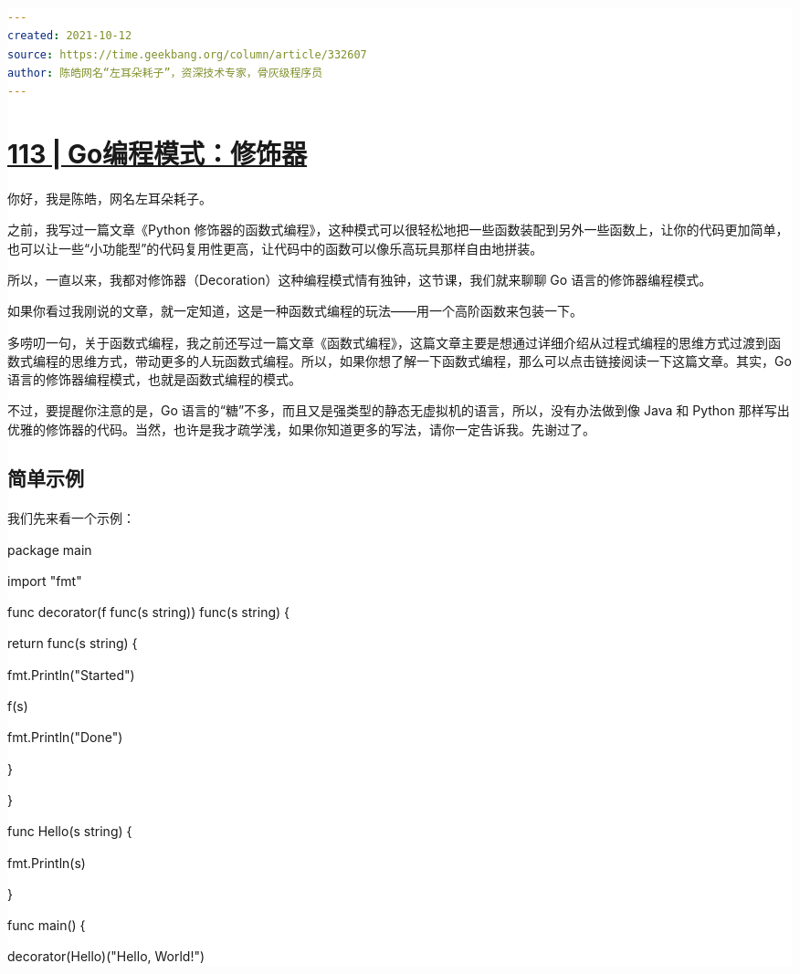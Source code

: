 ```yaml
---
created: 2021-10-12
source: https://time.geekbang.org/column/article/332607
author: 陈皓网名“左耳朵耗子”，资深技术专家，骨灰级程序员
---
```


# [113 | Go编程模式：修饰器](https://time.geekbang.org/column/article/332607)


你好，我是陈皓，网名左耳朵耗子。

之前，我写过一篇文章《Python 修饰器的函数式编程》，这种模式可以很轻松地把一些函数装配到另外一些函数上，让你的代码更加简单，也可以让一些“小功能型”的代码复用性更高，让代码中的函数可以像乐高玩具那样自由地拼装。

所以，一直以来，我都对修饰器（Decoration）这种编程模式情有独钟，这节课，我们就来聊聊 Go 语言的修饰器编程模式。

如果你看过我刚说的文章，就一定知道，这是一种函数式编程的玩法——用一个高阶函数来包装一下。

多唠叨一句，关于函数式编程，我之前还写过一篇文章《函数式编程》，这篇文章主要是想通过详细介绍从过程式编程的思维方式过渡到函数式编程的思维方式，带动更多的人玩函数式编程。所以，如果你想了解一下函数式编程，那么可以点击链接阅读一下这篇文章。其实，Go 语言的修饰器编程模式，也就是函数式编程的模式。

不过，要提醒你注意的是，Go 语言的“糖”不多，而且又是强类型的静态无虚拟机的语言，所以，没有办法做到像 Java 和 Python 那样写出优雅的修饰器的代码。当然，也许是我才疏学浅，如果你知道更多的写法，请你一定告诉我。先谢过了。

## 简单示例

我们先来看一个示例：

package main

import "fmt"

func decorator(f func(s string)) func(s string) {

return func(s string) {

fmt.Println("Started")

f(s)

fmt.Println("Done")

}

}

func Hello(s string) {

fmt.Println(s)

}

func main() {

decorator(Hello)("Hello, World!")
